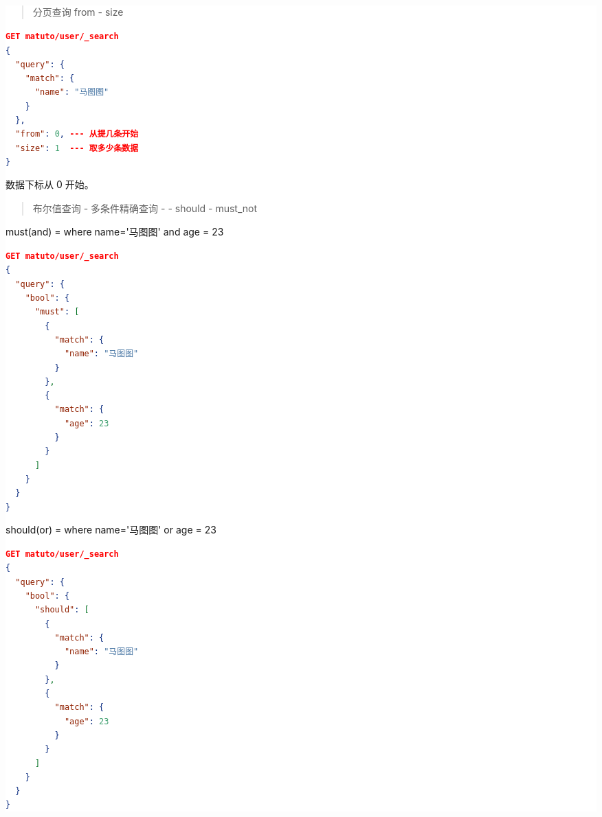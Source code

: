 
> 分页查询 from - size

```json
GET matuto/user/_search
{
  "query": {
    "match": {
      "name": "马图图"
    }
  },
  "from": 0, --- 从提几条开始
  "size": 1  --- 取多少条数据
}
```

数据下标从 0 开始。

> 布尔值查询 - 多条件精确查询 -  - should - must_not

must(and) = where name='马图图' and age = 23

```json
GET matuto/user/_search
{
  "query": {
    "bool": {
      "must": [
        {
          "match": {
            "name": "马图图"
          }
        },
        {
          "match": {
            "age": 23
          }
        }
      ]
    }
  }
}
```

should(or) = where name='马图图' or age = 23

```json
GET matuto/user/_search
{
  "query": {
    "bool": {
      "should": [
        {
          "match": {
            "name": "马图图"
          }
        },
        {
          "match": {
            "age": 23
          }
        }
      ]
    }
  }
}
```
